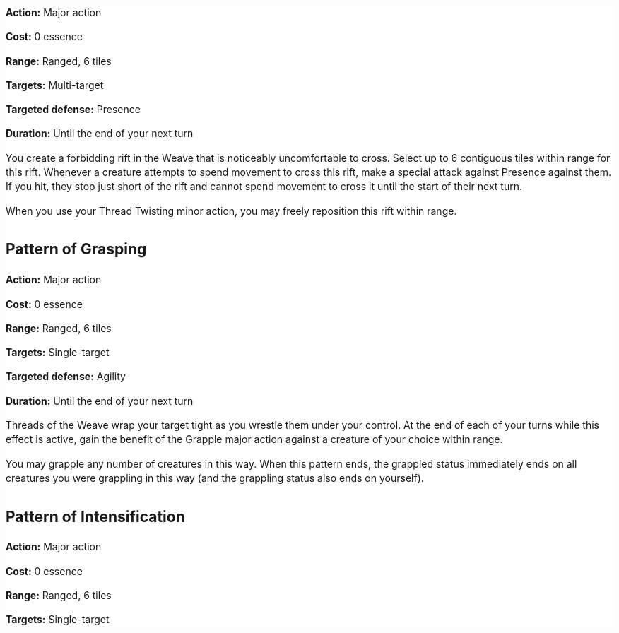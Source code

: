 <div class="tight">

**Action:** Major action

**Cost:** 0 essence

**Range:** Ranged, 6 tiles

**Targets:** Multi-target

**Targeted defense:** Presence

**Duration:** Until the end of your next turn

</div>

You create a forbidding rift in the Weave that is noticeably uncomfortable to cross. Select up to 6 contiguous tiles within range for this rift. Whenever a creature attempts to spend movement to cross this rift, make a special attack against Presence against them. If you hit, they stop just short of the rift and cannot spend movement to cross it until the start of their next turn.

When you use your Thread Twisting minor action, you may freely reposition this rift within range.

## Pattern of Grasping

<div class="tight">

**Action:** Major action

**Cost:** 0 essence

**Range:** Ranged, 6 tiles

**Targets:** Single-target

**Targeted defense:** Agility

**Duration:** Until the end of your next turn

</div>

Threads of the Weave wrap your target tight as you wrestle them under your control. At the end of each of your turns while this effect is active, gain the benefit of the Grapple major action against a creature of your choice within range.

You may grapple any number of creatures in this way. When this pattern ends, the grappled status immediately ends on all creatures you were grappling in this way (and the grappling status also ends on yourself).

## Pattern of Intensification

<div class="tight">

**Action:** Major action

**Cost:** 0 essence

**Range:** Ranged, 6 tiles

**Targets:** Single-target

